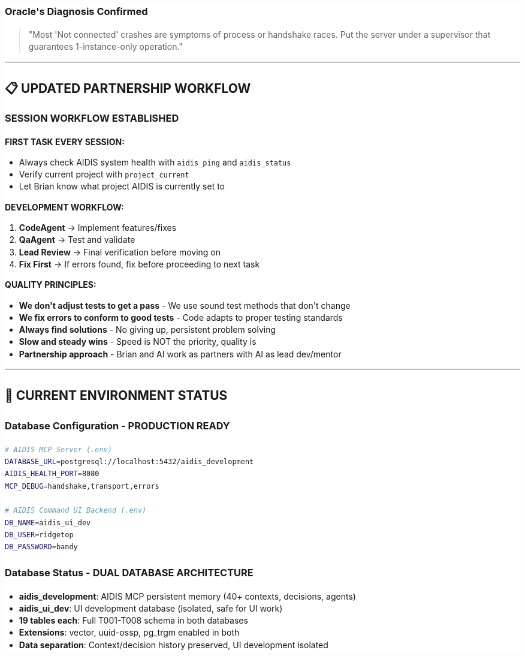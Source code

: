 ### **Oracle's Diagnosis Confirmed**
> "Most 'Not connected' crashes are symptoms of process or handshake races. Put the server under a supervisor that guarantees 1-instance-only operation."

---

## 📋 UPDATED PARTNERSHIP WORKFLOW

### **SESSION WORKFLOW ESTABLISHED**
**FIRST TASK EVERY SESSION:**
- Always check AIDIS system health with `aidis_ping` and `aidis_status`  
- Verify current project with `project_current`  
- Let Brian know what project AIDIS is currently set to  

**DEVELOPMENT WORKFLOW:**
1. **CodeAgent** → Implement features/fixes  
2. **QaAgent** → Test and validate  
3. **Lead Review** → Final verification before moving on  
4. **Fix First** → If errors found, fix before proceeding to next task  

**QUALITY PRINCIPLES:**
- **We don't adjust tests to get a pass** - We use sound test methods that don't change  
- **We fix errors to conform to good tests** - Code adapts to proper testing standards  
- **Always find solutions** - No giving up, persistent problem solving  
- **Slow and steady wins** - Speed is NOT the priority, quality is  
- **Partnership approach** - Brian and AI work as partners with AI as lead dev/mentor  

---

## 🔧 CURRENT ENVIRONMENT STATUS

### **Database Configuration - PRODUCTION READY** 
```bash
# AIDIS MCP Server (.env)
DATABASE_URL=postgresql://localhost:5432/aidis_development
AIDIS_HEALTH_PORT=8080
MCP_DEBUG=handshake,transport,errors

# AIDIS Command UI Backend (.env) 
DB_NAME=aidis_ui_dev
DB_USER=ridgetop
DB_PASSWORD=bandy
```

### **Database Status - DUAL DATABASE ARCHITECTURE**
- **aidis_development**: AIDIS MCP persistent memory (40+ contexts, decisions, agents)
- **aidis_ui_dev**: UI development database (isolated, safe for UI work)
- **19 tables each**: Full T001-T008 schema in both databases
- **Extensions**: vector, uuid-ossp, pg_trgm enabled in both
- **Data separation**: Context/decision history preserved, UI development isolated
